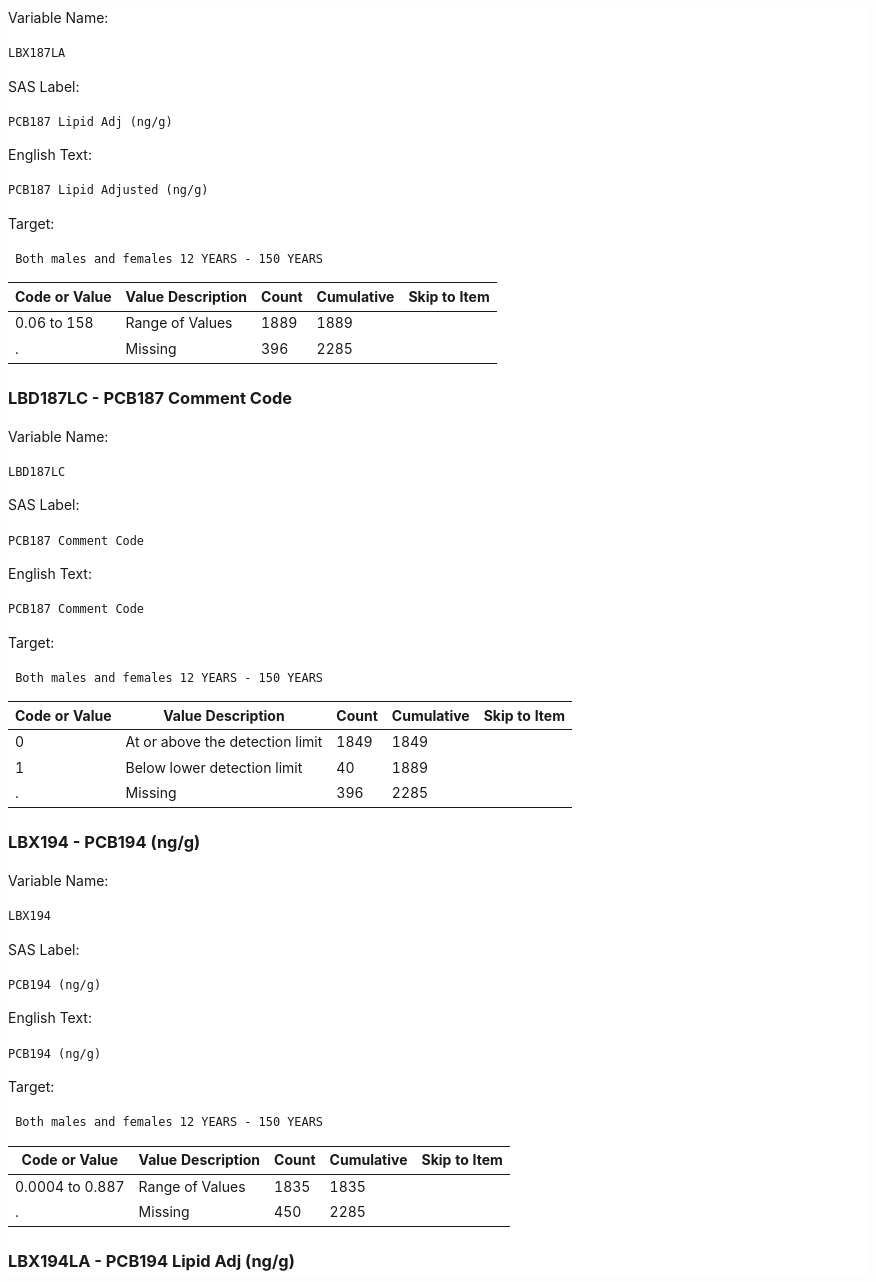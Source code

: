 Variable Name:

    LBX187LA
SAS Label:

    PCB187 Lipid Adj (ng/g)
English Text:

    PCB187 Lipid Adjusted (ng/g)
Target:

     Both males and females 12 YEARS - 150 YEARS
Code or Value | Value Description | Count | Cumulative | Skip to Item  
---|---|---|---|---  
0.06 to 158 | Range of Values | 1889 | 1889 |   
. | Missing | 396 | 2285 |   
  
### LBD187LC - PCB187 Comment Code

Variable Name:

    LBD187LC
SAS Label:

    PCB187 Comment Code
English Text:

    PCB187 Comment Code
Target:

     Both males and females 12 YEARS - 150 YEARS
Code or Value | Value Description | Count | Cumulative | Skip to Item  
---|---|---|---|---  
0 | At or above the detection limit | 1849 | 1849 |   
1 | Below lower detection limit | 40 | 1889 |   
. | Missing | 396 | 2285 |   
  
### LBX194 - PCB194 (ng/g)

Variable Name:

    LBX194
SAS Label:

    PCB194 (ng/g)
English Text:

    PCB194 (ng/g)
Target:

     Both males and females 12 YEARS - 150 YEARS
Code or Value | Value Description | Count | Cumulative | Skip to Item  
---|---|---|---|---  
0.0004 to 0.887 | Range of Values | 1835 | 1835 |   
. | Missing | 450 | 2285 |   
  
### LBX194LA - PCB194 Lipid Adj (ng/g)
